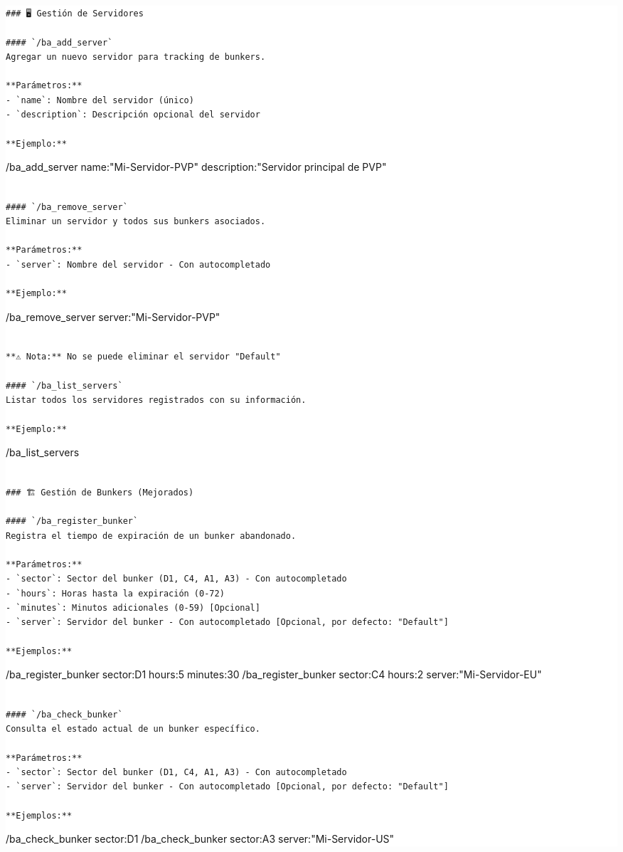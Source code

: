 ```
### 🖥️ Gestión de Servidores

#### `/ba_add_server`
Agregar un nuevo servidor para tracking de bunkers.

**Parámetros:**
- `name`: Nombre del servidor (único)
- `description`: Descripción opcional del servidor

**Ejemplo:**
```
/ba_add_server name:"Mi-Servidor-PVP" description:"Servidor principal de PVP"
```

#### `/ba_remove_server`
Eliminar un servidor y todos sus bunkers asociados.

**Parámetros:**
- `server`: Nombre del servidor - Con autocompletado

**Ejemplo:**
```
/ba_remove_server server:"Mi-Servidor-PVP"
```

**⚠️ Nota:** No se puede eliminar el servidor "Default"

#### `/ba_list_servers`
Listar todos los servidores registrados con su información.

**Ejemplo:**
```
/ba_list_servers
```

### 🏗️ Gestión de Bunkers (Mejorados)

#### `/ba_register_bunker`
Registra el tiempo de expiración de un bunker abandonado.

**Parámetros:**
- `sector`: Sector del bunker (D1, C4, A1, A3) - Con autocompletado
- `hours`: Horas hasta la expiración (0-72)
- `minutes`: Minutos adicionales (0-59) [Opcional]
- `server`: Servidor del bunker - Con autocompletado [Opcional, por defecto: "Default"]

**Ejemplos:**
```
/ba_register_bunker sector:D1 hours:5 minutes:30
/ba_register_bunker sector:C4 hours:2 server:"Mi-Servidor-EU"
```

#### `/ba_check_bunker`
Consulta el estado actual de un bunker específico.

**Parámetros:**
- `sector`: Sector del bunker (D1, C4, A1, A3) - Con autocompletado
- `server`: Servidor del bunker - Con autocompletado [Opcional, por defecto: "Default"]

**Ejemplos:**
```
/ba_check_bunker sector:D1
/ba_check_bunker sector:A3 server:"Mi-Servidor-US"
```

```